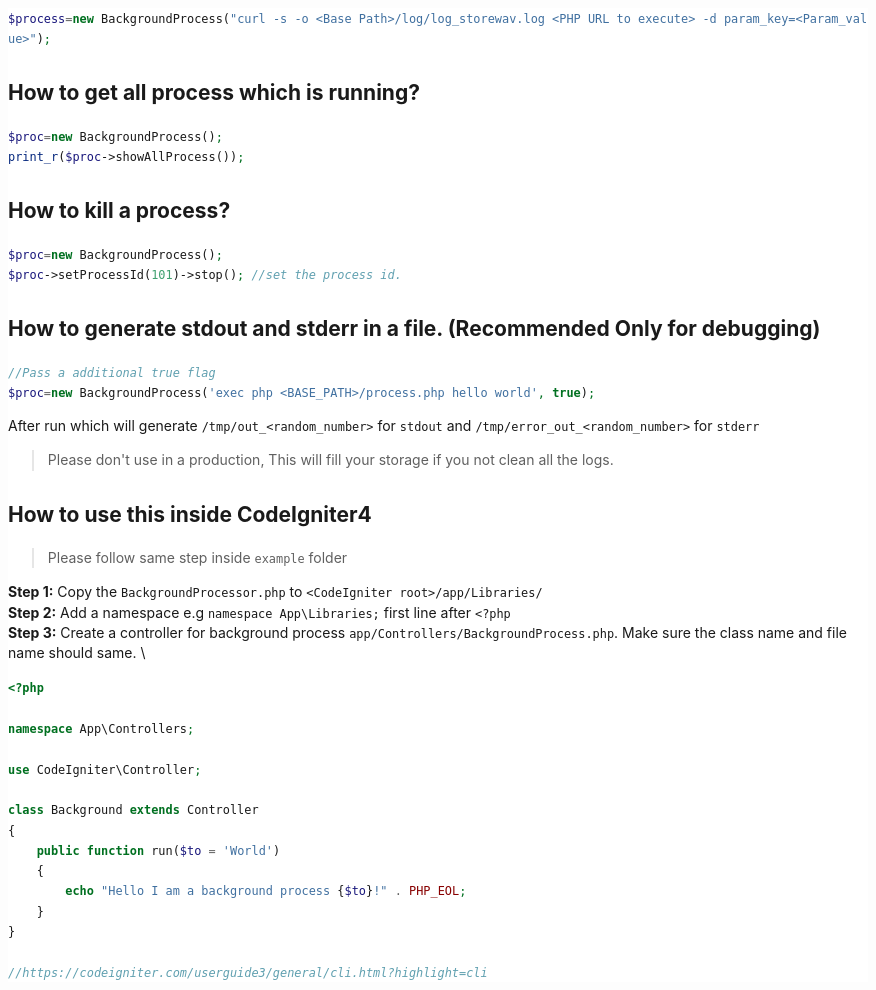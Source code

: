 ```php
$process=new BackgroundProcess("curl -s -o <Base Path>/log/log_storewav.log <PHP URL to execute> -d param_key=<Param_value>");
```

## How to get all process which is running?

```php
$proc=new BackgroundProcess();
print_r($proc->showAllProcess());
```

## How to kill a process?

```php
$proc=new BackgroundProcess();
$proc->setProcessId(101)->stop(); //set the process id.
```

## How to generate stdout and stderr in a file. (Recommended Only for debugging)

```php
//Pass a additional true flag
$proc=new BackgroundProcess('exec php <BASE_PATH>/process.php hello world', true);
```

After run which will generate `/tmp/out_<random_number>` for `stdout` and `/tmp/error_out_<random_number>` for `stderr`

> Please don't use in a production, This will fill your storage if you not clean all the logs.

## How to use this inside CodeIgniter4

> Please follow same step inside `example` folder

**Step 1:** Copy the `BackgroundProcessor.php` to `<CodeIgniter root>/app/Libraries/` \
**Step 2:** Add a namespace e.g `namespace App\Libraries;` first line after `<?php` \
**Step 3:** Create a controller for background process `app/Controllers/BackgroundProcess.php`. Make sure the class name and file name should same. \

```php
<?php

namespace App\Controllers;

use CodeIgniter\Controller;

class Background extends Controller
{
    public function run($to = 'World')
    {
        echo "Hello I am a background process {$to}!" . PHP_EOL;
    }
}

//https://codeigniter.com/userguide3/general/cli.html?highlight=cli
```

